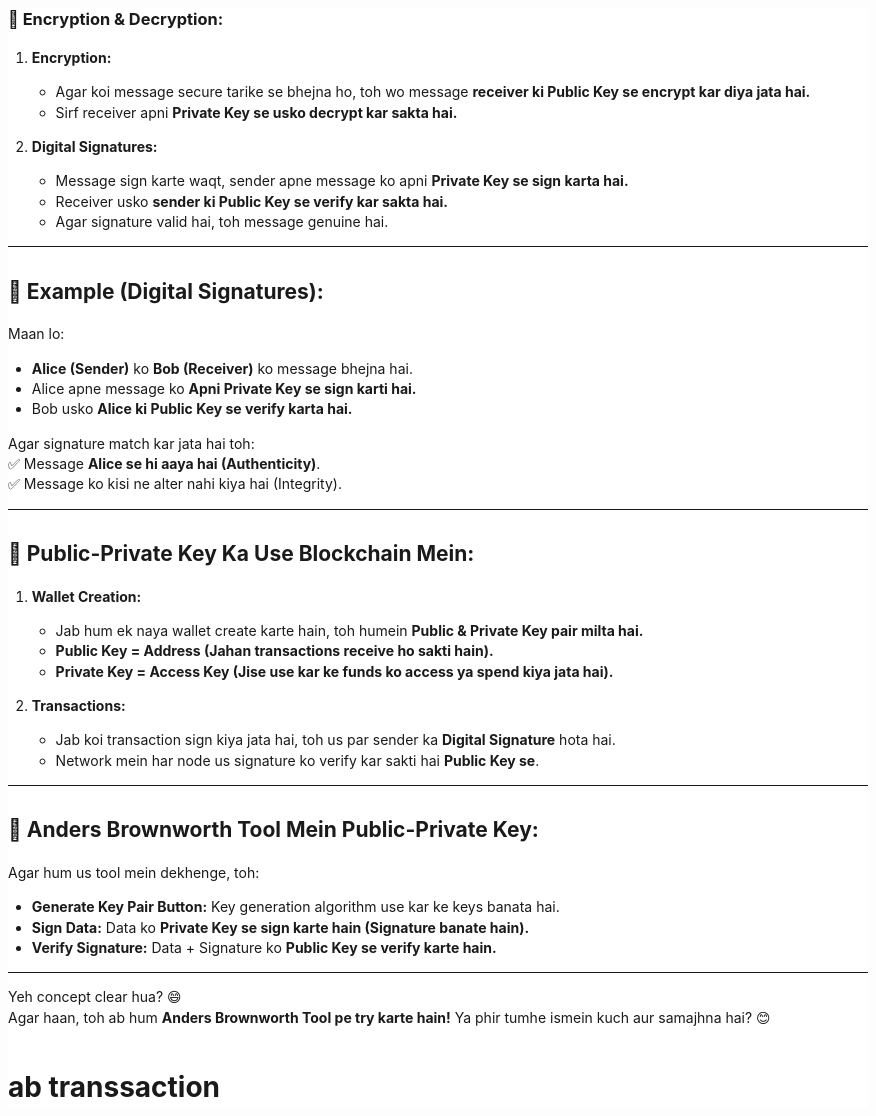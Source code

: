 ### 📌 **Encryption & Decryption:**  
1. **Encryption:**  
   - Agar koi message secure tarike se bhejna ho, toh wo message **receiver ki Public Key se encrypt kar diya jata hai.**  
   - Sirf receiver apni **Private Key se usko decrypt kar sakta hai.**  

2. **Digital Signatures:**  
   - Message sign karte waqt, sender apne message ko apni **Private Key se sign karta hai.**  
   - Receiver usko **sender ki Public Key se verify kar sakta hai.**  
   - Agar signature valid hai, toh message genuine hai.  

---

## 📖 **Example (Digital Signatures):**
Maan lo:  
- **Alice (Sender)** ko **Bob (Receiver)** ko message bhejna hai.  
- Alice apne message ko **Apni Private Key se sign karti hai.**  
- Bob usko **Alice ki Public Key se verify karta hai.**  

Agar signature match kar jata hai toh:  
✅ Message **Alice se hi aaya hai (Authenticity)**.  
✅ Message ko kisi ne alter nahi kiya hai (Integrity).  

---

## 🔑 **Public-Private Key Ka Use Blockchain Mein:**  
1. **Wallet Creation:**  
   - Jab hum ek naya wallet create karte hain, toh humein **Public & Private Key pair milta hai.**  
   - **Public Key = Address (Jahan transactions receive ho sakti hain).**  
   - **Private Key = Access Key (Jise use kar ke funds ko access ya spend kiya jata hai).**  

2. **Transactions:**  
   - Jab koi transaction sign kiya jata hai, toh us par sender ka **Digital Signature** hota hai.  
   - Network mein har node us signature ko verify kar sakti hai **Public Key se**.  

---

## 🧩 **Anders Brownworth Tool Mein Public-Private Key:**  
Agar hum us tool mein dekhenge, toh:  
- **Generate Key Pair Button:** Key generation algorithm use kar ke keys banata hai.  
- **Sign Data:** Data ko **Private Key se sign karte hain (Signature banate hain).**  
- **Verify Signature:** Data + Signature ko **Public Key se verify karte hain.**  

---

Yeh concept clear hua? 😄  
Agar haan, toh ab hum **Anders Brownworth Tool pe try karte hain!** Ya phir tumhe ismein kuch aur samajhna hai? 😊

# ab transsaction
